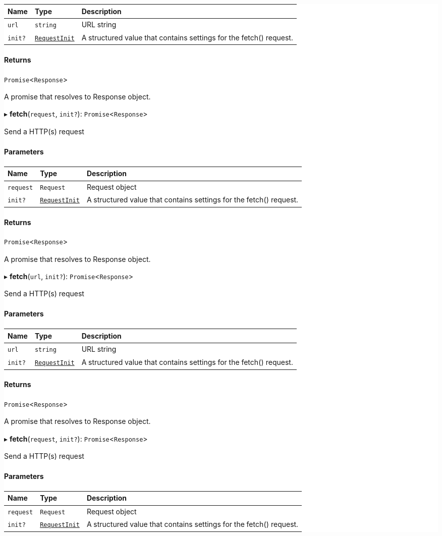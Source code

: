 | Name | Type | Description |
| :------ | :------ | :------ |
| `url` | `string` | URL string |
| `init?` | [`RequestInit`](https://github.com/oven-sh/bun-types/blob/master/api-docs/interfaces/RequestInit.md) | A structured value that contains settings for the fetch() request. |

#### Returns

`Promise`<`Response`\>

A promise that resolves to Response object.

▸ **fetch**(`request`, `init?`): `Promise`<`Response`\>

Send a HTTP(s) request

#### Parameters

| Name | Type | Description |
| :------ | :------ | :------ |
| `request` | `Request` | Request object |
| `init?` | [`RequestInit`](https://github.com/oven-sh/bun-types/blob/master/api-docs/interfaces/RequestInit.md) | A structured value that contains settings for the fetch() request. |

#### Returns

`Promise`<`Response`\>

A promise that resolves to Response object.

▸ **fetch**(`url`, `init?`): `Promise`<`Response`\>

Send a HTTP(s) request

#### Parameters

| Name | Type | Description |
| :------ | :------ | :------ |
| `url` | `string` | URL string |
| `init?` | [`RequestInit`](https://github.com/oven-sh/bun-types/blob/master/api-docs/interfaces/RequestInit.md) | A structured value that contains settings for the fetch() request. |

#### Returns

`Promise`<`Response`\>

A promise that resolves to Response object.

▸ **fetch**(`request`, `init?`): `Promise`<`Response`\>

Send a HTTP(s) request

#### Parameters

| Name | Type | Description |
| :------ | :------ | :------ |
| `request` | `Request` | Request object |
| `init?` | [`RequestInit`](https://github.com/oven-sh/bun-types/blob/master/api-docs/interfaces/RequestInit.md) | A structured value that contains settings for the fetch() request. |
